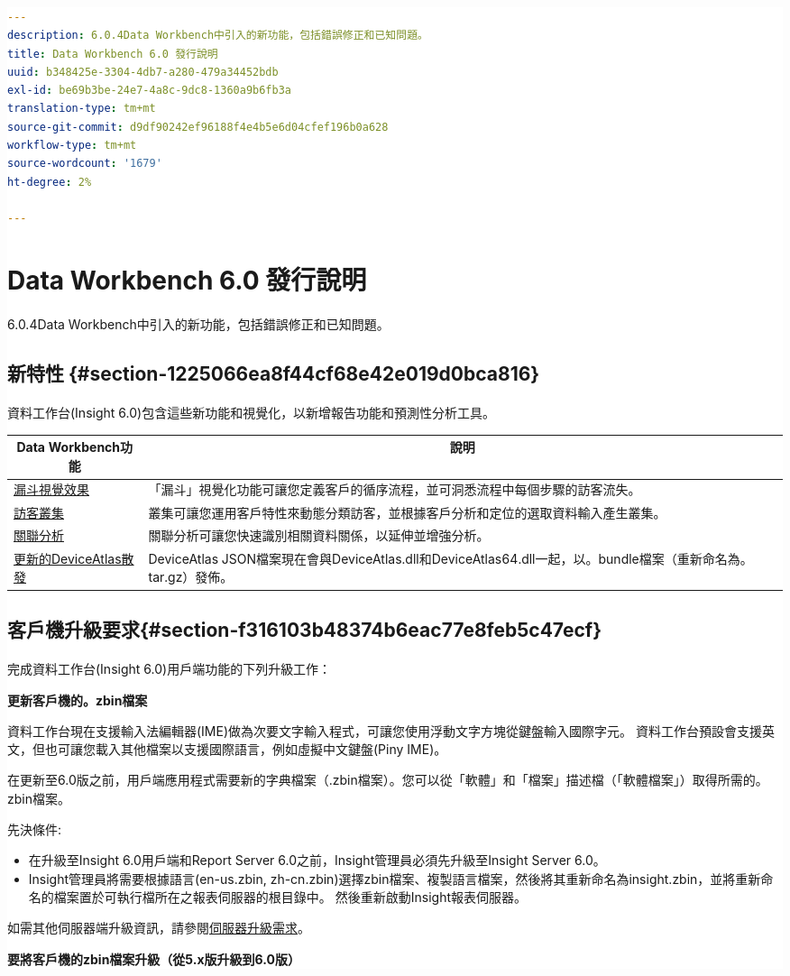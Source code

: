 ```yaml
---
description: 6.0.4Data Workbench中引入的新功能，包括錯誤修正和已知問題。
title: Data Workbench 6.0 發行說明
uuid: b348425e-3304-4db7-a280-479a34452bdb
exl-id: be69b3be-24e7-4a8c-9dc8-1360a9b6fb3a
translation-type: tm+mt
source-git-commit: d9df90242ef96188f4e4b5e6d04cfef196b0a628
workflow-type: tm+mt
source-wordcount: '1679'
ht-degree: 2%

---
```


# Data Workbench 6.0 發行說明

6.0.4Data Workbench中引入的新功能，包括錯誤修正和已知問題。

## 新特性 {#section-1225066ea8f44cf68e42e019d0bca816}

資料工作台(Insight 6.0)包含這些新功能和視覺化，以新增報告功能和預測性分析工具。

| Data Workbench功能 | 說明 |
|---|---|
| [漏斗視覺效果](../../../home/c-get-started/c-analysis-vis/c-funnel-visualization/c-funnel-visualization.md#concept-79a0854325324bb9a60906cf79ef66da) | 「漏斗」視覺化功能可讓您定義客戶的循序流程，並可洞悉流程中每個步驟的訪客流失。 |
| [訪客叢集](../../../home/c-get-started/c-analysis-vis/c-visitor-cluster/c-visitor-cluster.md#concept-1c2406ef7b284a56a02daa38eaa2e73d) | 叢集可讓您運用客戶特性來動態分類訪客，並根據客戶分析和定位的選取資料輸入產生叢集。 |
| [關聯分析](../../../home/c-get-started/c-analysis-vis/c-correlation-analysis/c-correlation-analysis.md#concept-a7c8766b40be43aaa4084612689b630c) | 關聯分析可讓您快速識別相關資料關係，以延伸並增強分析。 |
| [更新的DeviceAtlas散發](../../../home/c-inst-svr/c-upgrd-uninst-sftwr/c-upgrd-sftwr/c-6-0-to-6-1-upgrade/c-deviceatlas-update.md#concept-28b7bd5c0d854e73834261c431bed1e0) | DeviceAtlas JSON檔案現在會與DeviceAtlas.dll和DeviceAtlas64.dll一起，以。bundle檔案（重新命名為。tar.gz）發佈。 |

## 客戶機升級要求{#section-f316103b48374b6eac77e8feb5c47ecf}

完成資料工作台(Insight 6.0)用戶端功能的下列升級工作：

**更新客戶機的。zbin檔案**

資料工作台現在支援輸入法編輯器(IME)做為次要文字輸入程式，可讓您使用浮動文字方塊從鍵盤輸入國際字元。 資料工作台預設會支援英文，但也可讓您載入其他檔案以支援國際語言，例如虛擬中文鍵盤(Piny IME)。

在更新至6.0版之前，用戶端應用程式需要新的字典檔案（.zbin檔案）。您可以從「軟體」和「檔案」描述檔（「軟體檔案」）取得所需的。zbin檔案。

先決條件:

* 在升級至Insight 6.0用戶端和Report Server 6.0之前，Insight管理員必須先升級至Insight Server 6.0。
* Insight管理員將需要根據語言(en-us.zbin, zh-cn.zbin)選擇zbin檔案、複製語言檔案，然後將其重新命名為insight.zbin，並將重新命名的檔案置於可執行檔所在之報表伺服器的根目錄中。 然後重新啟動Insight報表伺服器。

如需其他伺服器端升級資訊，請參閱[伺服器升級需求](../../../home/c-release-notes-insight/release-notes.md)。

**要將客戶機的zbin檔案升級（從5.x版升級到6.0版）**
